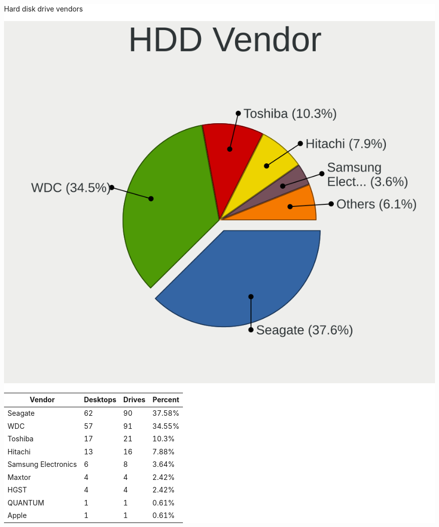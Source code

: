 Hard disk drive vendors

![HDD Vendor](./images/pie_chart_bsd/drive_hdd_vendor.svg)


| Vendor              | Desktops | Drives | Percent |
|---------------------|----------|--------|---------|
| Seagate             | 62       | 90     | 37.58%  |
| WDC                 | 57       | 91     | 34.55%  |
| Toshiba             | 17       | 21     | 10.3%   |
| Hitachi             | 13       | 16     | 7.88%   |
| Samsung Electronics | 6        | 8      | 3.64%   |
| Maxtor              | 4        | 4      | 2.42%   |
| HGST                | 4        | 4      | 2.42%   |
| QUANTUM             | 1        | 1      | 0.61%   |
| Apple               | 1        | 1      | 0.61%   |
